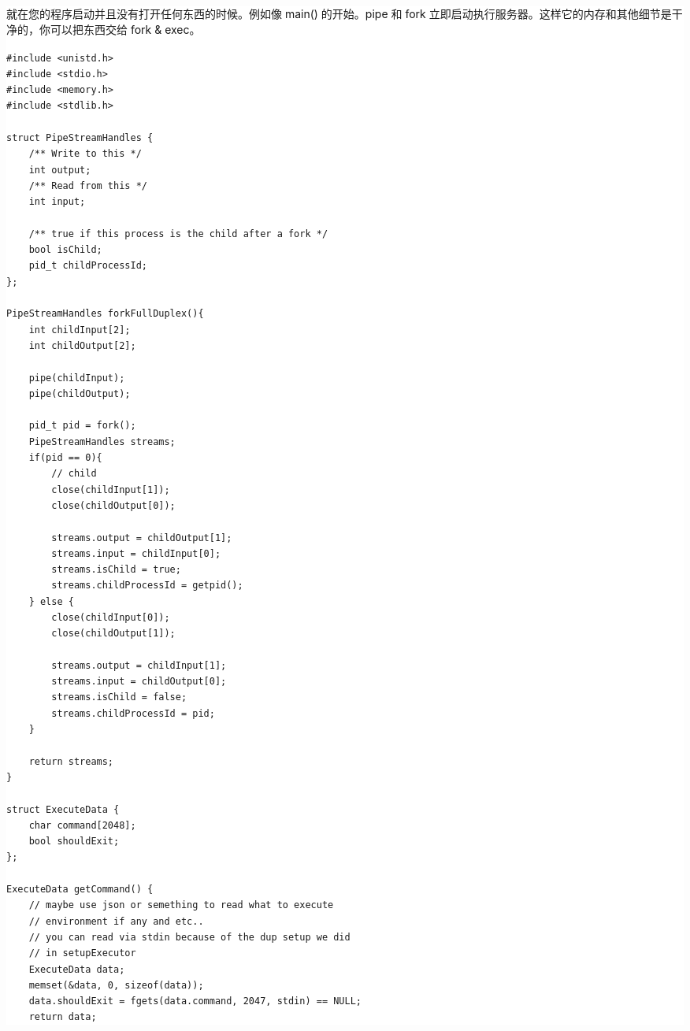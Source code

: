 就在您的程序启动并且没有打开任何东西的时候。例如像 main() 的开始。pipe 和 fork 立即启动执行服务器。这样它的内存和其他细节是干净的，你可以把东西交给 fork & exec。

```
#include <unistd.h>
#include <stdio.h>
#include <memory.h>
#include <stdlib.h>

struct PipeStreamHandles {
    /** Write to this */
    int output;
    /** Read from this */
    int input;

    /** true if this process is the child after a fork */
    bool isChild;
    pid_t childProcessId;
};

PipeStreamHandles forkFullDuplex(){
    int childInput[2];
    int childOutput[2];

    pipe(childInput);
    pipe(childOutput);

    pid_t pid = fork();
    PipeStreamHandles streams;
    if(pid == 0){
        // child
        close(childInput[1]);
        close(childOutput[0]);

        streams.output = childOutput[1];
        streams.input = childInput[0];
        streams.isChild = true;
        streams.childProcessId = getpid();
    } else {
        close(childInput[0]);
        close(childOutput[1]);

        streams.output = childInput[1];
        streams.input = childOutput[0];
        streams.isChild = false;
        streams.childProcessId = pid;
    }

    return streams;
}

struct ExecuteData {
    char command[2048];
    bool shouldExit;
};

ExecuteData getCommand() {
    // maybe use json or semething to read what to execute
    // environment if any and etc..        
    // you can read via stdin because of the dup setup we did
    // in setupExecutor
    ExecuteData data;
    memset(&data, 0, sizeof(data));
    data.shouldExit = fgets(data.command, 2047, stdin) == NULL;
    return data;
```